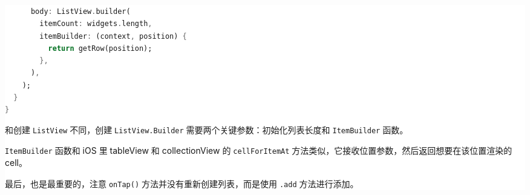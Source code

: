 ```dart
      body: ListView.builder(
        itemCount: widgets.length,
        itemBuilder: (context, position) {
          return getRow(position);
        },
      ),
    );
  }
}
```

和创建 `ListView` 不同，创建 `ListView.Builder` 需要两个关键参数：初始化列表长度和 `ItemBuilder` 函数。

`ItemBuilder` 函数和 iOS 里 tableView 和 collectionView 的 `cellForItemAt` 方法类似，它接收位置参数，然后返回想要在该位置渲染的 cell。

最后，也是最重要的，注意 `onTap()` 方法并没有重新创建列表，而是使用 `.add` 方法进行添加。











